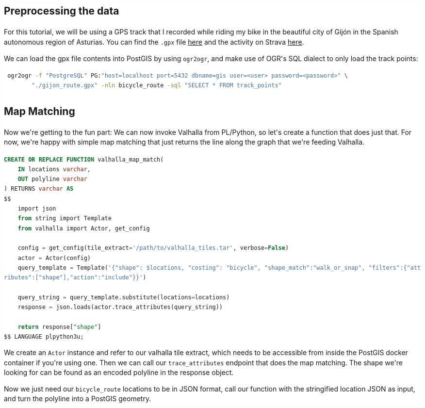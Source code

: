 

## Preprocessing the data

For this tutorial, we will be using a GPS track that I recorded while riding my bike in the beautiful city of Gijón in the Spanish autonomous region of Asturias. You can find the `.gpx` file [here](https://raw.githubusercontent.com/gis-ops/tutorials/master/postgres/data/gijon_route.gpx) and the activity on Strava [here](https://www.strava.com/activities/4223525865).

We can load the gpx file contents into PostGIS by using `ogr2ogr`, and make use of OGR's SQL dialect to only load the track points:

```sh
 ogr2ogr -f "PostgreSQL" PG:"host=localhost port=5432 dbname=gis user=<user> password=<password>" \
 		"./gijon_route.gpx" -nln bicycle_route -sql "SELECT * FROM track_points"

```

## Map Matching

Now we're getting to the fun part: We can now invoke Valhalla from PL/Python, so let's create a function that
does just that. For now, we're happy with simple map matching that just returns the line along the graph that we're feeding Valhalla.

```sql
CREATE OR REPLACE FUNCTION valhalla_map_match(
    IN locations varchar,
    OUT polyline varchar
) RETURNS varchar AS
$$
    import json
    from string import Template
    from valhalla import Actor, get_config
    
    config = get_config(tile_extract='/path/to/valhalla_tiles.tar', verbose=False)
    actor = Actor(config)
    query_template = Template('{"shape": $locations, "costing": "bicycle", "shape_match":"walk_or_snap", "filters":{"attributes":["shape"],"action":"include"}}')
    
    query_string = query_template.substitute(locations=locations)
    response = json.loads(actor.trace_attributes(query_string))
    
    return response["shape"]
$$ LANGUAGE plpython3u;
```

We create an `Actor` instance and refer to our valhalla tile extract, which needs to be accessible from inside the PostGIS docker container if you're using one. Then we can call our `trace_attributes` endpoint that does the map matching. The shape we're looking for can be found as an encoded polyline in the response object.

Now we just need our `bicycle_route` locations to be in JSON format, call our function with the stringified location JSON as input, and turn the polyline into a PostGIS geometry.
